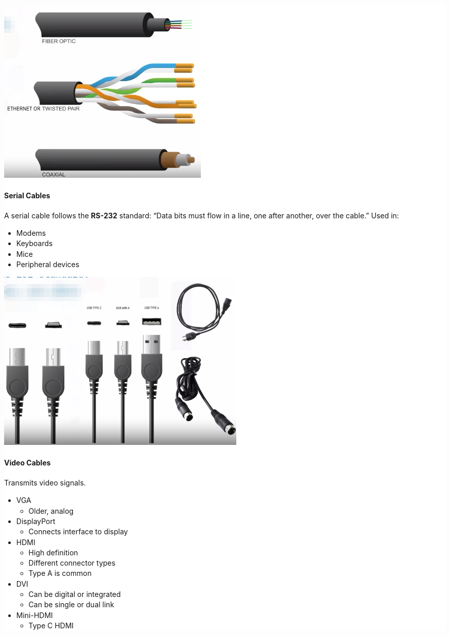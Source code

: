 ![](images/Pasted%20image%2020230220103530.png)

#### Serial Cables

A serial cable follows the **RS-232** standard:
“Data bits must flow in a line, one after another, over the cable.”
Used in:
- Modems
- Keyboards
- Mice
- Peripheral devices

![](images/Pasted%20image%2020230220103325.png)

#### Video Cables

Transmits video signals.
- VGA
	- Older, analog
- DisplayPort
	- Connects interface to display
- HDMI
	- High definition
	- Different connector types
	- Type A is common
- DVI
	- Can be digital or integrated
	- Can be single or dual link
- Mini-HDMI
	- Type C HDMI
